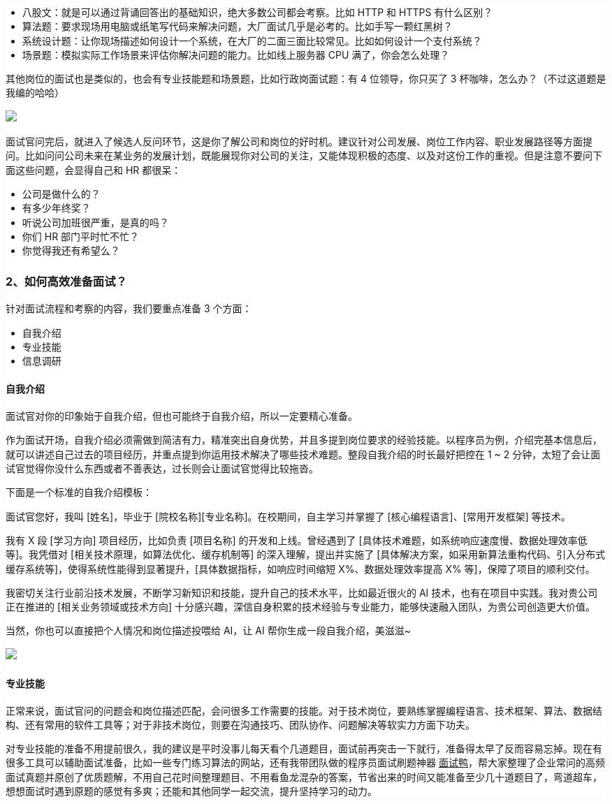 - 八股文：就是可以通过背诵回答出的基础知识，绝大多数公司都会考察。比如 HTTP 和 HTTPS 有什么区别？
- 算法题：要求现场用电脑或纸笔写代码来解决问题，大厂面试几乎是必考的。比如手写一颗红黑树？
- 系统设计题：让你现场描述如何设计一个系统，在大厂的二面三面比较常见。比如如何设计一个支付系统？
- 场景题：模拟实际工作场景来评估你解决问题的能力。比如线上服务器 CPU 满了，你会怎么处理？

其他岗位的面试也是类似的，也会有专业技能题和场景题，比如行政岗面试题：有 4 位领导，你只买了 3 杯咖啡，怎么办？（不过这道题是我编的哈哈）

![](https://pic.yupi.icu/1/1741411849077-2abe9508-8c75-4d50-9ac3-260cbd503137-20250312104435535.png)

面试官问完后，就进入了候选人反问环节，这是你了解公司和岗位的好时机。建议针对公司发展、岗位工作内容、职业发展路径等方面提问。比如问问公司未来在某业务的发展计划，既能展现你对公司的关注，又能体现积极的态度、以及对这份工作的重视。但是注意不要问下面这些问题，会显得自己和 HR 都很呆：

- 公司是做什么的？
- 有多少年终奖？
- 听说公司加班很严重，是真的吗？
- 你们 HR 部门平时忙不忙？
- 你觉得我还有希望么？



### 2、如何高效准备面试？

针对面试流程和考察的内容，我们要重点准备 3 个方面：

- 自我介绍
- 专业技能
- 信息调研

#### 自我介绍

面试官对你的印象始于自我介绍，但也可能终于自我介绍，所以一定要精心准备。

作为面试开场，自我介绍必须需做到简洁有力，精准突出自身优势，并且多提到岗位要求的经验技能。以程序员为例，介绍完基本信息后，就可以讲述自己过去的项目经历，并重点提到你运用技术解决了哪些技术难题。整段自我介绍的时长最好把控在 1 ~ 2 分钟，太短了会让面试官觉得你没什么东西或者不善表达，过长则会让面试官觉得比较拖沓。

下面是一个标准的自我介绍模板：

面试官您好，我叫 [姓名]，毕业于 [院校名称][专业名称]。在校期间，自主学习并掌握了 [核心编程语言]、[常用开发框架] 等技术。

我有 X 段 [学习方向] 项目经历，比如负责 [项目名称] 的开发和上线。曾经遇到了 [具体技术难题，如系统响应速度慢、数据处理效率低等]。我凭借对 [相关技术原理，如算法优化、缓存机制等] 的深入理解，提出并实施了 [具体解决方案，如采用新算法重构代码、引入分布式缓存系统等]，使得系统性能得到显著提升，[具体数据指标，如响应时间缩短 X%、数据处理效率提高 X% 等]，保障了项目的顺利交付。

我密切关注行业前沿技术发展，不断学习新知识和技能，提升自己的技术水平，比如最近很火的 AI 技术，也有在项目中实践。我对贵公司正在推进的 [相关业务领域或技术方向] 十分感兴趣，深信自身积累的技术经验与专业能力，能够快速融入团队，为贵公司创造更大价值。



当然，你也可以直接把个人情况和岗位描述投喂给 AI，让 AI 帮你生成一段自我介绍，美滋滋~

![](https://pic.yupi.icu/1/1741412519933-d2e9d9ea-399a-47b0-abab-4448be91944b-20250312104435640.png)



#### 专业技能

正常来说，面试官问的问题会和岗位描述匹配，会问很多工作需要的技能。对于技术岗位，要熟练掌握编程语言、技术框架、算法、数据结构、还有常用的软件工具等；对于非技术岗位，则要在沟通技巧、团队协作、问题解决等软实力方面下功夫。

对专业技能的准备不用提前很久，我的建议是平时没事儿每天看个几道题目，面试前再突击一下就行，准备得太早了反而容易忘掉。现在有很多工具可以辅助面试准备，比如一些专门练习算法的网站，还有我带团队做的程序员面试刷题神器 [面试鸭](https://www.mianshiya.com/)，帮大家整理了企业常问的高频面试真题并原创了优质题解，不用自己花时间整理题目、不用看鱼龙混杂的答案，节省出来的时间又能准备至少几十道题目了，弯道超车，想想面试时遇到原题的感觉有多爽；还能和其他同学一起交流，提升坚持学习的动力。
